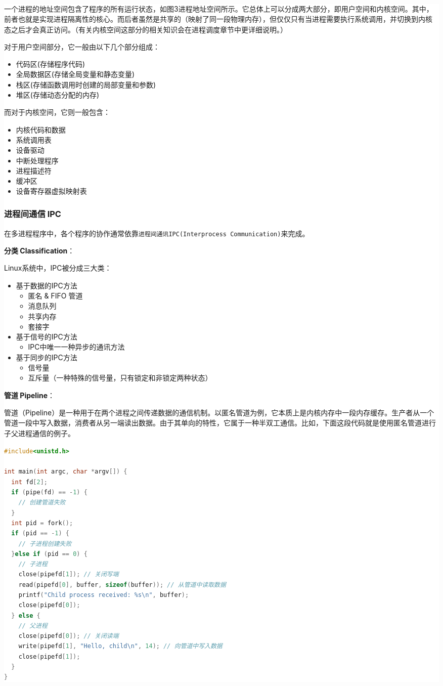 一个进程的地址空间包含了程序的所有运行状态，如图3进程地址空间所示。它总体上可以分成两大部分，即用户空间和内核空间。其中，前者也就是实现进程隔离性的核心。而后者虽然是共享的（映射了同一段物理内存），但仅仅只有当进程需要执行系统调用，并切换到内核态之后才会真正访问。（有关内核空间这部分的相关知识会在进程调度章节中更详细说明。）

对于用户空间部分，它一般由以下几个部分组成：

- 代码区(存储程序代码)
- 全局数据区(存储全局变量和静态变量)
- 栈区(存储函数调用时创建的局部变量和参数)
- 堆区(存储动态分配的内存)

而对于内核空间，它则一般包含：

- 内核代码和数据
- 系统调用表
- 设备驱动
- 中断处理程序
- 进程描述符
- 缓冲区
- 设备寄存器虚拟映射表

### 进程间通信 IPC

在多进程程序中，各个程序的协作通常依靠`进程间通讯IPC(Interprocess Communication)`来完成。

**分类 Classification**：

Linux系统中，IPC被分成三大类：

- 基于数据的IPC方法
  - 匿名 & FIFO 管道
  - 消息队列
  - 共享内存
  - 套接字
- 基于信号的IPC方法
  - IPC中唯一一种异步的通讯方法
- 基于同步的IPC方法
  - 信号量
  - 互斥量（一种特殊的信号量，只有锁定和非锁定两种状态）

**管道 Pipeline**：

管道（Pipeline）是一种用于在两个进程之间传递数据的通信机制。以匿名管道为例，它本质上是内核内存中一段内存缓存。生产者从一个管道一段中写入数据，消费者从另一端读出数据。由于其单向的特性，它属于一种半双工通信。比如，下面这段代码就是使用匿名管道进行子父进程通信的例子。

```c++
#include<unistd.h>

int main(int argc, char *argv[]) {
  int fd[2];
  if (pipe(fd) == -1) {
    // 创建管道失败
  }
  int pid = fork();
  if (pid == -1) {
    // 子进程创建失败
  }else if (pid == 0) {
    // 子进程
    close(pipefd[1]); // 关闭写端
    read(pipefd[0], buffer, sizeof(buffer)); // 从管道中读取数据
    printf("Child process received: %s\n", buffer);
    close(pipefd[0]);
  } else {
    // 父进程
    close(pipefd[0]); // 关闭读端
    write(pipefd[1], "Hello, child\n", 14); // 向管道中写入数据
    close(pipefd[1]);
  }
}
```